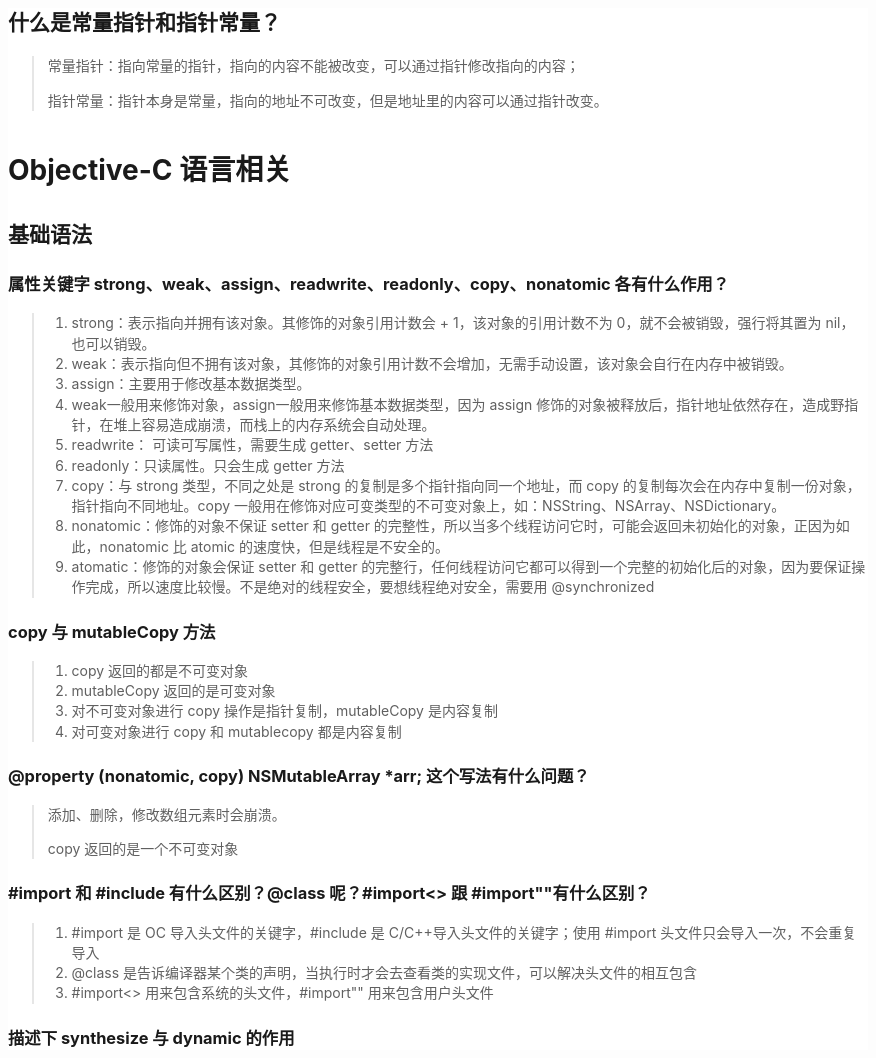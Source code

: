 ## 什么是常量指针和指针常量？

> 常量指针：指向常量的指针，指向的内容不能被改变，可以通过指针修改指向的内容；
>
> 指针常量：指针本身是常量，指向的地址不可改变，但是地址里的内容可以通过指针改变。



# Objective-C 语言相关

## 基础语法

### 属性关键字 strong、weak、assign、readwrite、readonly、copy、nonatomic 各有什么作用？

> 1. strong：表示指向并拥有该对象。其修饰的对象引用计数会 + 1，该对象的引用计数不为 0，就不会被销毁，强行将其置为 nil，也可以销毁。
> 2. weak：表示指向但不拥有该对象，其修饰的对象引用计数不会增加，无需手动设置，该对象会自行在内存中被销毁。
> 3. assign：主要用于修改基本数据类型。
> 4. weak一般用来修饰对象，assign一般用来修饰基本数据类型，因为 assign 修饰的对象被释放后，指针地址依然存在，造成野指针，在堆上容易造成崩溃，而栈上的内存系统会自动处理。
> 5. readwrite： 可读可写属性，需要生成 getter、setter 方法
> 6. readonly：只读属性。只会生成 getter 方法
> 7. copy：与 strong 类型，不同之处是 strong 的复制是多个指针指向同一个地址，而 copy 的复制每次会在内存中复制一份对象，指针指向不同地址。copy 一般用在修饰对应可变类型的不可变对象上，如：NSString、NSArray、NSDictionary。
> 8. nonatomic：修饰的对象不保证 setter 和 getter 的完整性，所以当多个线程访问它时，可能会返回未初始化的对象，正因为如此，nonatomic 比 atomic 的速度快，但是线程是不安全的。
> 9. atomatic：修饰的对象会保证 setter 和 getter 的完整行，任何线程访问它都可以得到一个完整的初始化后的对象，因为要保证操作完成，所以速度比较慢。不是绝对的线程安全，要想线程绝对安全，需要用 @synchronized

### copy 与 mutableCopy 方法

> 1. copy 返回的都是不可变对象
> 2. mutableCopy 返回的是可变对象
> 3. 对不可变对象进行 copy 操作是指针复制，mutableCopy 是内容复制
> 4. 对可变对象进行 copy 和 mutablecopy 都是内容复制

### @property (nonatomic, copy) NSMutableArray *arr; 这个写法有什么问题？

> 添加、删除，修改数组元素时会崩溃。
>
> copy 返回的是一个不可变对象

### #import 和 #include 有什么区别？@class 呢？#import<> 跟 #import""有什么区别？

> 1. #import 是 OC 导入头文件的关键字，#include 是 C/C++导入头文件的关键字；使用 #import 头文件只会导入一次，不会重复导入
> 2. @class 是告诉编译器某个类的声明，当执行时才会去查看类的实现文件，可以解决头文件的相互包含
> 3. #import<> 用来包含系统的头文件，#import"" 用来包含用户头文件

### 描述下 synthesize 与 dynamic 的作用
